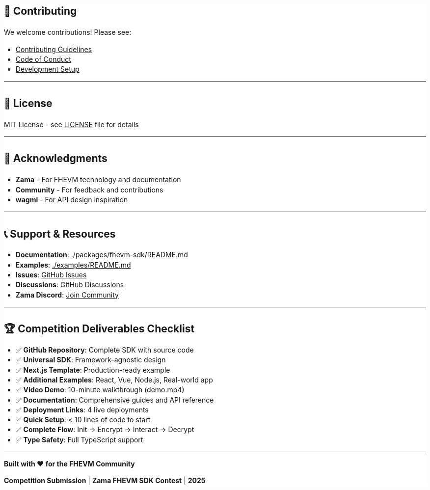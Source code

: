 
## 🤝 Contributing

We welcome contributions! Please see:
- [Contributing Guidelines](./CONTRIBUTING.md)
- [Code of Conduct](./CODE_OF_CONDUCT.md)
- [Development Setup](./packages/fhevm-sdk/docs/DEVELOPMENT.md)

---

## 📄 License

MIT License - see [LICENSE](./LICENSE) file for details

---

## 🙏 Acknowledgments

- **Zama** - For FHEVM technology and documentation
- **Community** - For feedback and contributions
- **wagmi** - For API design inspiration

---

## 📞 Support & Resources

- **Documentation**: [./packages/fhevm-sdk/README.md](./packages/fhevm-sdk/README.md)
- **Examples**: [./examples/README.md](./examples/README.md)
- **Issues**: [GitHub Issues](https://github.com/your-username/fhevm-sdk/issues)
- **Discussions**: [GitHub Discussions](https://github.com/your-username/fhevm-sdk/discussions)
- **Zama Discord**: [Join Community](https://discord.gg/zama)

---

## 🏆 Competition Deliverables Checklist

- ✅ **GitHub Repository**: Complete SDK with source code
- ✅ **Universal SDK**: Framework-agnostic design
- ✅ **Next.js Template**: Production-ready example
- ✅ **Additional Examples**: React, Vue, Node.js, Real-world app
- ✅ **Video Demo**: 10-minute walkthrough (demo.mp4)
- ✅ **Documentation**: Comprehensive guides and API reference
- ✅ **Deployment Links**: 4 live deployments
- ✅ **Quick Setup**: < 10 lines of code to start
- ✅ **Complete Flow**: Init → Encrypt → Interact → Decrypt
- ✅ **Type Safety**: Full TypeScript support

---

**Built with ❤️ for the FHEVM Community**

**Competition Submission** | **Zama FHEVM SDK Contest** | **2025**
